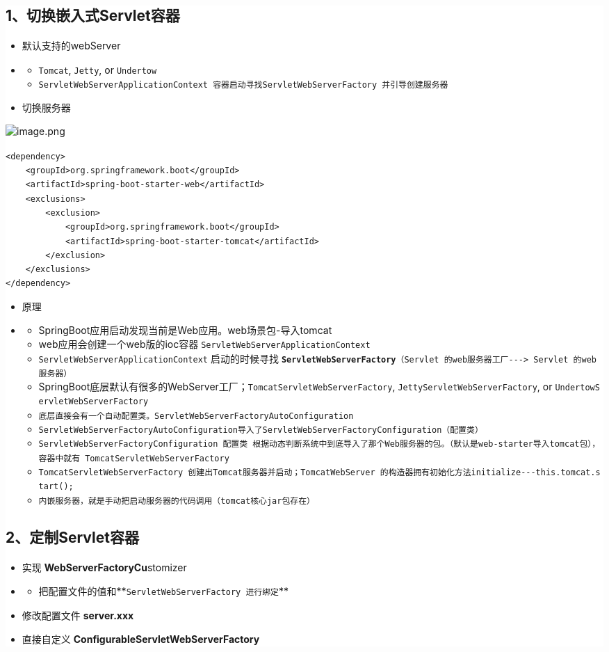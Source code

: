 ## 1、切换嵌入式Servlet容器

- 默认支持的webServer

- - `Tomcat`, `Jetty`, or `Undertow`
  - `ServletWebServerApplicationContext 容器启动寻找ServletWebServerFactory 并引导创建服务器`

- 切换服务器

![image.png](https://cdn.nlark.com/yuque/0/2020/png/1354552/1606280937533-504d0889-b893-4a01-af68-2fc31ffce9fc.png)

```
<dependency>
    <groupId>org.springframework.boot</groupId>
    <artifactId>spring-boot-starter-web</artifactId>
    <exclusions>
        <exclusion>
            <groupId>org.springframework.boot</groupId>
            <artifactId>spring-boot-starter-tomcat</artifactId>
        </exclusion>
    </exclusions>
</dependency>
```





- 原理

- - SpringBoot应用启动发现当前是Web应用。web场景包-导入tomcat
  - web应用会创建一个web版的ioc容器 `ServletWebServerApplicationContext` 
  - `ServletWebServerApplicationContext`  启动的时候寻找 **`ServletWebServerFactory`**`（Servlet 的web服务器工厂---> Servlet 的web服务器）`  
  - SpringBoot底层默认有很多的WebServer工厂；`TomcatServletWebServerFactory`, `JettyServletWebServerFactory`, or `UndertowServletWebServerFactory`
  - `底层直接会有一个自动配置类。ServletWebServerFactoryAutoConfiguration`
  - `ServletWebServerFactoryAutoConfiguration导入了ServletWebServerFactoryConfiguration（配置类）`
  - `ServletWebServerFactoryConfiguration 配置类 根据动态判断系统中到底导入了那个Web服务器的包。（默认是web-starter导入tomcat包），容器中就有 TomcatServletWebServerFactory`
  - `TomcatServletWebServerFactory 创建出Tomcat服务器并启动；TomcatWebServer 的构造器拥有初始化方法initialize---this.tomcat.start();`
  - `内嵌服务器，就是手动把启动服务器的代码调用（tomcat核心jar包存在）`

  
  

## 2、定制Servlet容器

- 实现  **WebServerFactoryCu**stomizer<ConfigurableServletWebServerFactory> 

- - 把配置文件的值和**`ServletWebServerFactory 进行绑定`**

- 修改配置文件 **server.xxx**
- 直接自定义 **ConfigurableServletWebServerFactory** 


